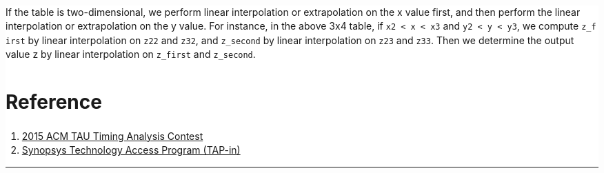If the table is two-dimensional, 
we perform linear interpolation or extrapolation on the x value first,
and then perform the linear interpolation or extrapolation on the y value.
For instance, in the above 3x4 table,
if `x2 < x < x3` and `y2 < y < y3`, 
we compute `z_first` by linear interpolation on `z22` and `z32`,
and `z_second` by linear interpolation on `z23` and `z33`.
Then we determine the output value z by linear interpolation on
`z_first` and `z_second`.

# Reference

1. [2015 ACM TAU Timing Analysis Contest][TAU15]
2. [Synopsys Technology Access Program (TAP-in)][Synopsys TAP-in]

* * *

[Synopsys TAP-in]: https://www.synopsys.com/community/interoperability-programs/tap-in.html
[SDC-Basics]:      http://www.vlsi-expert.com/2011/02/synopsys-design-constraints-sdc-basics.html
[TAU15]:           https://sites.google.com/site/taucontest2015/

